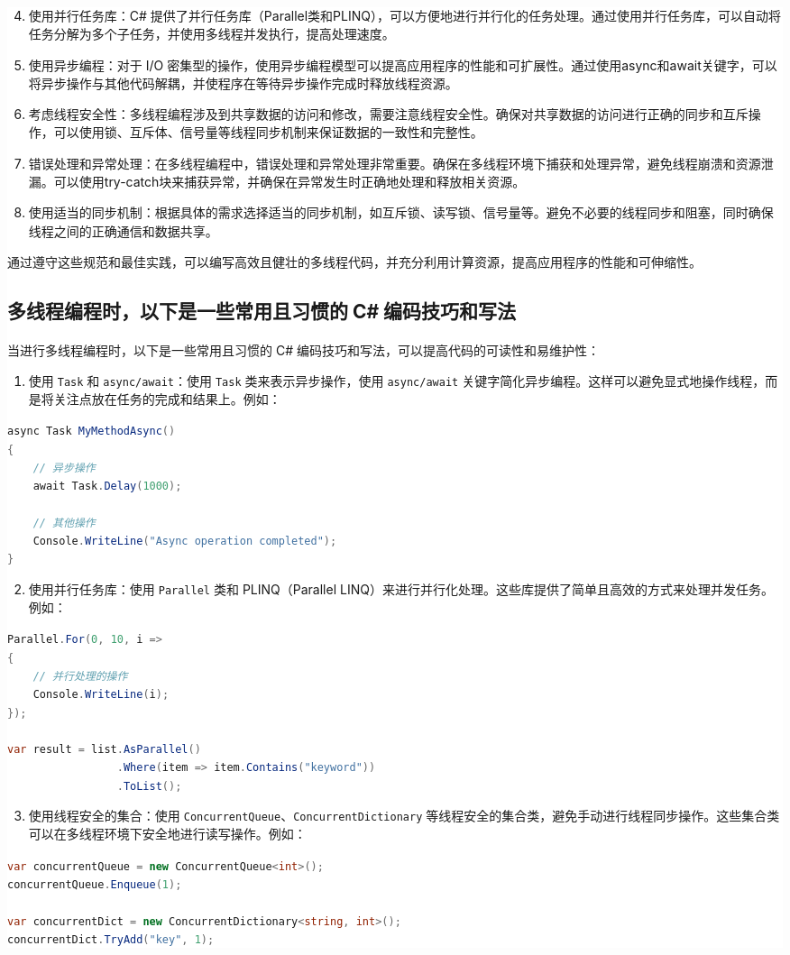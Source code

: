 4. 使用并行任务库：C# 提供了并行任务库（Parallel类和PLINQ），可以方便地进行并行化的任务处理。通过使用并行任务库，可以自动将任务分解为多个子任务，并使用多线程并发执行，提高处理速度。

5. 使用异步编程：对于 I/O 密集型的操作，使用异步编程模型可以提高应用程序的性能和可扩展性。通过使用async和await关键字，可以将异步操作与其他代码解耦，并使程序在等待异步操作完成时释放线程资源。

6. 考虑线程安全性：多线程编程涉及到共享数据的访问和修改，需要注意线程安全性。确保对共享数据的访问进行正确的同步和互斥操作，可以使用锁、互斥体、信号量等线程同步机制来保证数据的一致性和完整性。

7. 错误处理和异常处理：在多线程编程中，错误处理和异常处理非常重要。确保在多线程环境下捕获和处理异常，避免线程崩溃和资源泄漏。可以使用try-catch块来捕获异常，并确保在异常发生时正确地处理和释放相关资源。

8. 使用适当的同步机制：根据具体的需求选择适当的同步机制，如互斥锁、读写锁、信号量等。避免不必要的线程同步和阻塞，同时确保线程之间的正确通信和数据共享。

通过遵守这些规范和最佳实践，可以编写高效且健壮的多线程代码，并充分利用计算资源，提高应用程序的性能和可伸缩性。

<a name="多线程编程时，以下是一些常用且习惯的C#编码技巧和写法"></a>
##  多线程编程时，以下是一些常用且习惯的 C# 编码技巧和写法
当进行多线程编程时，以下是一些常用且习惯的 C# 编码技巧和写法，可以提高代码的可读性和易维护性：

1. 使用 `Task` 和 `async/await`：使用 `Task` 类来表示异步操作，使用 `async/await` 关键字简化异步编程。这样可以避免显式地操作线程，而是将关注点放在任务的完成和结果上。例如：

```csharp
async Task MyMethodAsync()
{
    // 异步操作
    await Task.Delay(1000);

    // 其他操作
    Console.WriteLine("Async operation completed");
}
```

2. 使用并行任务库：使用 `Parallel` 类和 PLINQ（Parallel LINQ）来进行并行化处理。这些库提供了简单且高效的方式来处理并发任务。例如：

```csharp
Parallel.For(0, 10, i =>
{
    // 并行处理的操作
    Console.WriteLine(i);
});

var result = list.AsParallel()
                 .Where(item => item.Contains("keyword"))
                 .ToList();
```

3. 使用线程安全的集合：使用 `ConcurrentQueue`、`ConcurrentDictionary` 等线程安全的集合类，避免手动进行线程同步操作。这些集合类可以在多线程环境下安全地进行读写操作。例如：

```csharp
var concurrentQueue = new ConcurrentQueue<int>();
concurrentQueue.Enqueue(1);

var concurrentDict = new ConcurrentDictionary<string, int>();
concurrentDict.TryAdd("key", 1);
```
